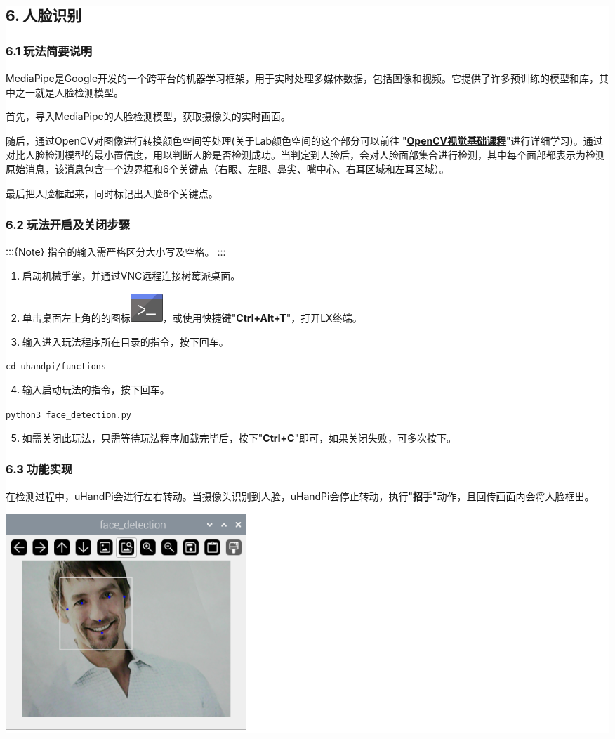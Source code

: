 ## 6. 人脸识别

### 6.1 玩法简要说明

MediaPipe是Google开发的一个跨平台的机器学习框架，用于实时处理多媒体数据，包括图像和视频。它提供了许多预训练的模型和库，其中之一就是人脸检测模型。

首先，导入MediaPipe的人脸检测模型，获取摄像头的实时画面。

随后，通过OpenCV对图像进行转换颜色空间等处理(关于Lab颜色空间的这个部分可以前往 "**[OpenCV视觉基础课程]()**"进行详细学习)。通过对比人脸检测模型的最小置信度，用以判断人脸是否检测成功。当判定到人脸后，会对人脸面部集合进行检测，其中每个面部都表示为检测原始消息，该消息包含一个边界框和6个关键点（右眼、左眼、鼻尖、嘴中心、右耳区域和左耳区域）。

最后把人脸框起来，同时标记出人脸6个关键点。

### 6.2 玩法开启及关闭步骤

:::{Note}
指令的输入需严格区分大小写及空格。
:::

1)  启动机械手掌，并通过VNC远程连接树莓派桌面。

2)  单击桌面左上角的的图标<img src="../_static/media/8.ai_visual_gameplay_course/6.1/image2.png"  />，或使用快捷键"**Ctrl+Alt+T**"，打开LX终端。

3)  输入进入玩法程序所在目录的指令，按下回车。

```commandline
cd uhandpi/functions
```

4)  输入启动玩法的指令，按下回车。

```commandline
python3 face_detection.py
```

5)  如需关闭此玩法，只需等待玩法程序加载完毕后，按下"**Ctrl+C**"即可，如果关闭失败，可多次按下。

### 6.3 功能实现

在检测过程中，uHandPi会进行左右转动。当摄像头识别到人脸，uHandPi会停止转动，执行"**招手**"动作，且回传画面内会将人脸框出。

<img class="common_img" src="../_static/media/8.ai_visual_gameplay_course/6.1/image5.png"  />
